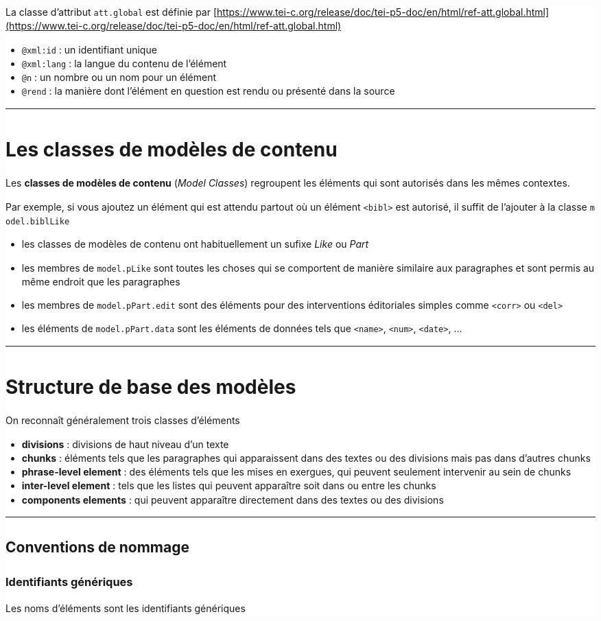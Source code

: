 La classe d’attribut `att.global` est définie par [https://www.tei-c.org/release/doc/tei-p5-doc/en/html/ref-att.global.html](https://www.tei-c.org/release/doc/tei-p5-doc/en/html/ref-att.global.html)
* `@xml:id`&nbsp;: un identifiant unique
* `@xml:lang`&nbsp;: la langue du contenu de l’élément
* `@n`&nbsp;: un nombre ou un nom pour un élément
* `@rend`&nbsp;: la manière dont l’élément en question est rendu ou présenté dans la source

---


# Les classes de modèles de contenu

Les **classes de modèles de contenu** (*Model Classes*) regroupent les éléments qui sont autorisés dans les mêmes contextes.

Par exemple, si vous ajoutez un élément qui est attendu partout où un élément `<bibl>` est autorisé, il suffit de l’ajouter à la classe `model.biblLike`

* les classes de modèles de contenu ont habituellement un sufixe *Like* ou *Part*

* les membres de `model.pLike` sont toutes les choses qui se comportent de manière similaire aux paragraphes et sont permis au même endroit que les paragraphes

* les membres de `model.pPart.edit` sont des éléments pour des interventions éditoriales simples comme `<corr>` ou `<del>`

* les éléments de `model.pPart.data` sont les éléments de données tels que `<name>`, `<num>`, `<date>`, …

---


# Structure de base des modèles

On reconnaît généralement trois classes d’éléments
* **divisions**&nbsp;: divisions de haut niveau d’un texte
* **chunks**&nbsp;: éléments tels que les paragraphes qui apparaissent dans des textes ou des divisions mais pas dans d’autres chunks
* **phrase-level element**&nbsp;: des éléments tels que les mises en exergues, qui peuvent seulement intervenir au sein de chunks
* **inter-level element**&nbsp;: tels que les listes qui peuvent apparaître soit dans ou entre les chunks
* **components elements**&nbsp;: qui peuvent apparaître directement dans des textes ou des divisions

---


## Conventions de nommage

### Identifiants génériques

Les noms d’éléments sont les identifiants génériques
